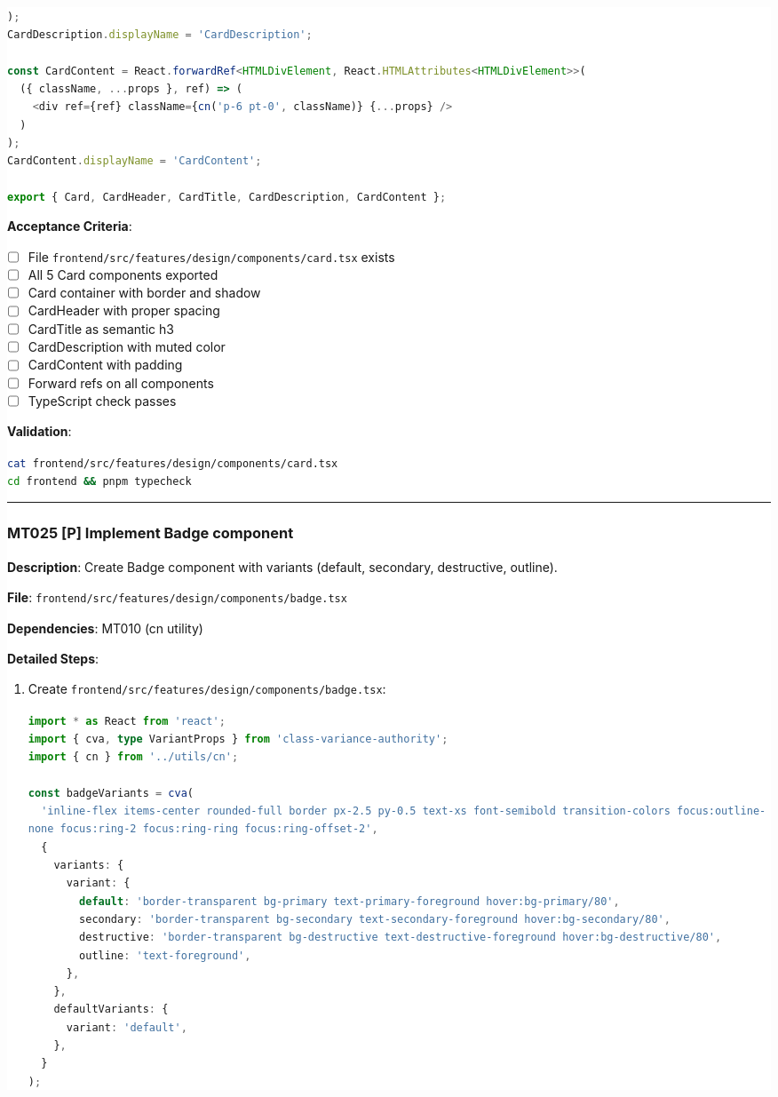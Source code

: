    ```typescript
   );
   CardDescription.displayName = 'CardDescription';

   const CardContent = React.forwardRef<HTMLDivElement, React.HTMLAttributes<HTMLDivElement>>(
     ({ className, ...props }, ref) => (
       <div ref={ref} className={cn('p-6 pt-0', className)} {...props} />
     )
   );
   CardContent.displayName = 'CardContent';

   export { Card, CardHeader, CardTitle, CardDescription, CardContent };
   ```

**Acceptance Criteria**:
- [ ] File `frontend/src/features/design/components/card.tsx` exists
- [ ] All 5 Card components exported
- [ ] Card container with border and shadow
- [ ] CardHeader with proper spacing
- [ ] CardTitle as semantic h3
- [ ] CardDescription with muted color
- [ ] CardContent with padding
- [ ] Forward refs on all components
- [ ] TypeScript check passes

**Validation**:
```bash
cat frontend/src/features/design/components/card.tsx
cd frontend && pnpm typecheck
```

---

### MT025 [P] Implement Badge component

**Description**: Create Badge component with variants (default, secondary, destructive, outline).

**File**: `frontend/src/features/design/components/badge.tsx`

**Dependencies**: MT010 (cn utility)

**Detailed Steps**:
1. Create `frontend/src/features/design/components/badge.tsx`:
   ```typescript
   import * as React from 'react';
   import { cva, type VariantProps } from 'class-variance-authority';
   import { cn } from '../utils/cn';

   const badgeVariants = cva(
     'inline-flex items-center rounded-full border px-2.5 py-0.5 text-xs font-semibold transition-colors focus:outline-none focus:ring-2 focus:ring-ring focus:ring-offset-2',
     {
       variants: {
         variant: {
           default: 'border-transparent bg-primary text-primary-foreground hover:bg-primary/80',
           secondary: 'border-transparent bg-secondary text-secondary-foreground hover:bg-secondary/80',
           destructive: 'border-transparent bg-destructive text-destructive-foreground hover:bg-destructive/80',
           outline: 'text-foreground',
         },
       },
       defaultVariants: {
         variant: 'default',
       },
     }
   );
   ```